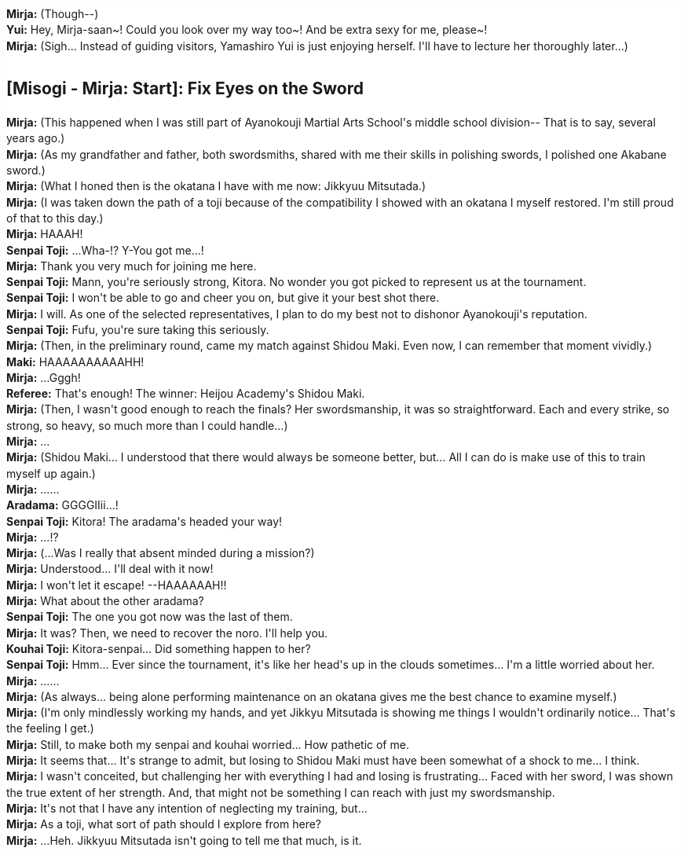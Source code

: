   
**Mirja:** (Though--)  
**Yui:** Hey, Mirja-saan~! Could you look over my way too~! And be extra sexy for me, please~!  
**Mirja:** (Sigh... Instead of guiding visitors, Yamashiro Yui is just enjoying herself. I'll have to lecture her thoroughly later...)  

<div class="videoWrapper"><iframe width="640" height="480" loading="lazy" src="https://www.youtube.com/embed/iRrAMU80Nt0"></iframe></div>  

## [Misogi - Mirja: Start]: Fix Eyes on the Sword
**Mirja:** (This happened when I was still part of Ayanokouji Martial Arts School's middle school division-- That is to say, several years ago.)  
**Mirja:** (As my grandfather and father, both swordsmiths, shared with me their skills in polishing swords, I polished one Akabane sword.)  
**Mirja:** (What I honed then is the okatana I have with me now: Jikkyuu Mitsutada.)  
**Mirja:** (I was taken down the path of a toji because of the compatibility I showed with an okatana I myself restored. I'm still proud of that to this day.)  
**Mirja:** HAAAH!  
**Senpai Toji:** ...Wha-!? Y-You got me...!  
**Mirja:** Thank you very much for joining me here.  
**Senpai Toji:** Mann, you're seriously strong, Kitora. No wonder you got picked to represent us at the tournament.  
**Senpai Toji:** I won't be able to go and cheer you on, but give it your best shot there.  
**Mirja:** I will. As one of the selected representatives, I plan to do my best not to dishonor Ayanokouji's reputation.  
**Senpai Toji:** Fufu, you're sure taking this seriously.  
**Mirja:** (Then, in the preliminary round, came my match against Shidou Maki. Even now, I can remember that moment vividly.)  
**Maki:** HAAAAAAAAAAHH!  
**Mirja:** ...Gggh!  
**Referee:** That's enough! The winner: Heijou Academy's Shidou Maki.  
**Mirja:** (Then, I wasn't good enough to reach the finals? Her swordsmanship, it was so straightforward. Each and every strike, so strong, so heavy, so much more than I could handle...)  
**Mirja:** ...  
**Mirja:** (Shidou Maki... I understood that there would always be someone better, but... All I can do is make use of this to train myself up again.)  
**Mirja:** ......  
**Aradama:** GGGGIIii...!  
**Senpai Toji:** Kitora! The aradama's headed your way!  
**Mirja:** ...!?  
**Mirja:** (...Was I really that absent minded during a mission?)  
**Mirja:** Understood... I'll deal with it now!  
**Mirja:** I won't let it escape! --HAAAAAAH!!  
**Mirja:** What about the other aradama?  
**Senpai Toji:** The one you got now was the last of them.  
**Mirja:** It was? Then, we need to recover the noro. I'll help you.  
**Kouhai Toji:** Kitora-senpai... Did something happen to her?  
**Senpai Toji:** Hmm... Ever since the tournament, it's like her head's up in the clouds sometimes... I'm a little worried about her.  
**Mirja:** ......  
**Mirja:** (As always... being alone performing maintenance on an okatana gives me the best chance to examine myself.)  
**Mirja:** (I'm only mindlessly working my hands, and yet Jikkyu Mitsutada is showing me things I wouldn't ordinarily notice... That's the feeling I get.)  
**Mirja:** Still, to make both my senpai and kouhai worried... How pathetic of me.  
**Mirja:** It seems that... It's strange to admit, but losing to Shidou Maki must have been somewhat of a shock to me... I think.  
**Mirja:** I wasn't conceited, but challenging her with everything I had and losing is frustrating... Faced with her sword, I was shown the true extent of her strength. And, that might not be something I can reach with just my swordsmanship.  
**Mirja:** It's not that I have any intention of neglecting my training, but...  
**Mirja:** As a toji, what sort of path should I explore from here?  
**Mirja:** ...Heh. Jikkyuu Mitsutada isn't going to tell me that much, is it.  
